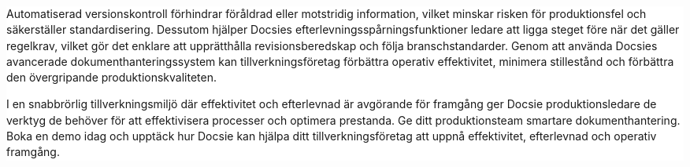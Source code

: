 Automatiserad versionskontroll förhindrar föråldrad eller motstridig information, vilket minskar risken för produktionsfel och säkerställer standardisering. Dessutom hjälper Docsies efterlevningsspårningsfunktioner ledare att ligga steget före när det gäller regelkrav, vilket gör det enklare att upprätthålla revisionsberedskap och följa branschstandarder. Genom att använda Docsies avancerade dokumenthanteringssystem kan tillverkningsföretag förbättra operativ effektivitet, minimera stillestånd och förbättra den övergripande produktionskvaliteten.

I en snabbrörlig tillverkningsmiljö där effektivitet och efterlevnad är avgörande för framgång ger Docsie produktionsledare de verktyg de behöver för att effektivisera processer och optimera prestanda. Ge ditt produktionsteam smartare dokumenthantering. Boka en demo idag och upptäck hur Docsie kan hjälpa ditt tillverkningsföretag att uppnå effektivitet, efterlevnad och operativ framgång.